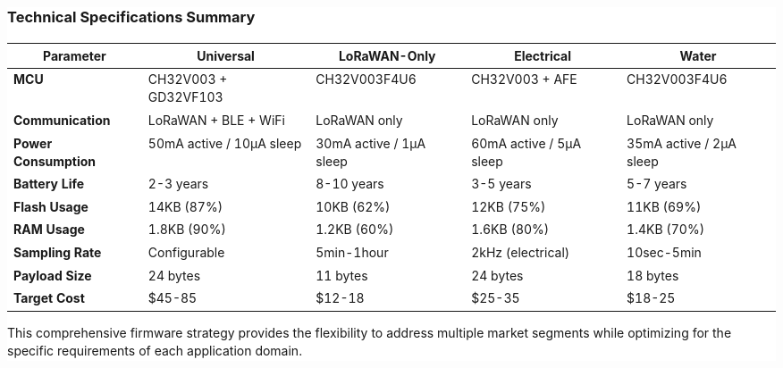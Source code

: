 ### Technical Specifications Summary

| Parameter | Universal | LoRaWAN-Only | Electrical | Water |
|-----------|-----------|--------------|------------|-------|
| **MCU** | CH32V003 + GD32VF103 | CH32V003F4U6 | CH32V003 + AFE | CH32V003F4U6 |
| **Communication** | LoRaWAN + BLE + WiFi | LoRaWAN only | LoRaWAN only | LoRaWAN only |
| **Power Consumption** | 50mA active / 10µA sleep | 30mA active / 1µA sleep | 60mA active / 5µA sleep | 35mA active / 2µA sleep |
| **Battery Life** | 2-3 years | 8-10 years | 3-5 years | 5-7 years |
| **Flash Usage** | 14KB (87%) | 10KB (62%) | 12KB (75%) | 11KB (69%) |
| **RAM Usage** | 1.8KB (90%) | 1.2KB (60%) | 1.6KB (80%) | 1.4KB (70%) |
| **Sampling Rate** | Configurable | 5min-1hour | 2kHz (electrical) | 10sec-5min |
| **Payload Size** | 24 bytes | 11 bytes | 24 bytes | 18 bytes |
| **Target Cost** | $45-85 | $12-18 | $25-35 | $18-25 |

This comprehensive firmware strategy provides the flexibility to address multiple market segments while optimizing for the specific requirements of each application domain.
